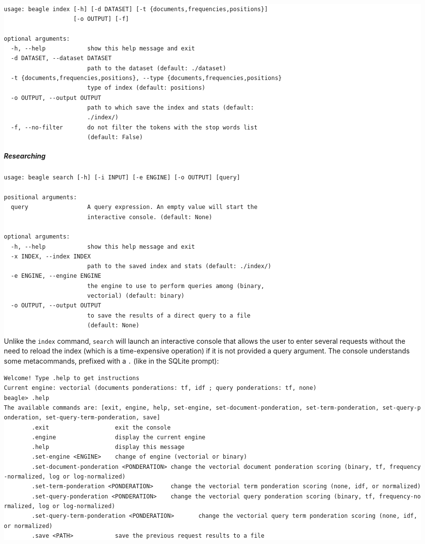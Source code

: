 ```shell
usage: beagle index [-h] [-d DATASET] [-t {documents,frequencies,positions}]
                    [-o OUTPUT] [-f]

optional arguments:
  -h, --help            show this help message and exit
  -d DATASET, --dataset DATASET
                        path to the dataset (default: ./dataset)
  -t {documents,frequencies,positions}, --type {documents,frequencies,positions}
                        type of index (default: positions)
  -o OUTPUT, --output OUTPUT
                        path to which save the index and stats (default:
                        ./index/)
  -f, --no-filter       do not filter the tokens with the stop words list
                        (default: False)
```

##### Researching

```shell
usage: beagle search [-h] [-i INPUT] [-e ENGINE] [-o OUTPUT] [query]

positional arguments:
  query                 A query expression. An empty value will start the
                        interactive console. (default: None)

optional arguments:
  -h, --help            show this help message and exit
  -x INDEX, --index INDEX
                        path to the saved index and stats (default: ./index/)
  -e ENGINE, --engine ENGINE
                        the engine to use to perform queries among (binary,
                        vectorial) (default: binary)
  -o OUTPUT, --output OUTPUT
                        to save the results of a direct query to a file
                        (default: None)
```

Unlike the `index` command, `search` will launch an interactive console that allows the user to enter several requests without the need to reload the index (which is a time-expensive operation) if it is not provided a query argument. The console understands some metacommands, prefixed with a `.` (like in the SQLite prompt):
```shell
Welcome! Type .help to get instructions
Current engine: vectorial (documents ponderations: tf, idf ; query ponderations: tf, none)
beagle> .help
The available commands are: [exit, engine, help, set-engine, set-document-ponderation, set-term-ponderation, set-query-ponderation, set-query-term-ponderation, save]
        .exit                   exit the console
        .engine                 display the current engine
        .help                   display this message
        .set-engine <ENGINE>    change of engine (vectorial or binary)
        .set-document-ponderation <PONDERATION> change the vectorial document ponderation scoring (binary, tf, frequency-normalized, log or log-normalized)
        .set-term-ponderation <PONDERATION>     change the vectorial term ponderation scoring (none, idf, or normalized)
        .set-query-ponderation <PONDERATION>    change the vectorial query ponderation scoring (binary, tf, frequency-normalized, log or log-normalized)
        .set-query-term-ponderation <PONDERATION>       change the vectorial query term ponderation scoring (none, idf, or normalized)
        .save <PATH>            save the previous request results to a file
```

